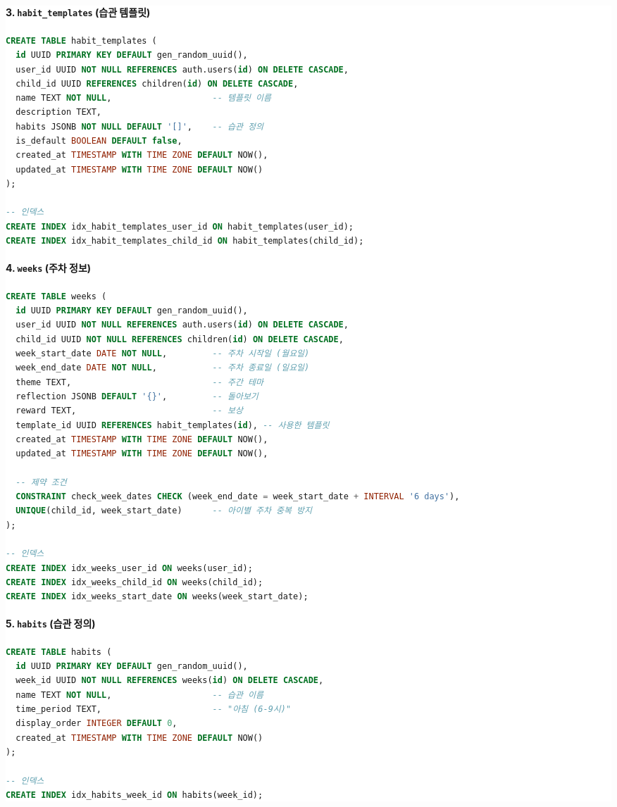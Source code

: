 #### 3. `habit_templates` (습관 템플릿)
```sql
CREATE TABLE habit_templates (
  id UUID PRIMARY KEY DEFAULT gen_random_uuid(),
  user_id UUID NOT NULL REFERENCES auth.users(id) ON DELETE CASCADE,
  child_id UUID REFERENCES children(id) ON DELETE CASCADE,
  name TEXT NOT NULL,                    -- 템플릿 이름
  description TEXT,
  habits JSONB NOT NULL DEFAULT '[]',    -- 습관 정의
  is_default BOOLEAN DEFAULT false,
  created_at TIMESTAMP WITH TIME ZONE DEFAULT NOW(),
  updated_at TIMESTAMP WITH TIME ZONE DEFAULT NOW()
);

-- 인덱스
CREATE INDEX idx_habit_templates_user_id ON habit_templates(user_id);
CREATE INDEX idx_habit_templates_child_id ON habit_templates(child_id);
```

#### 4. `weeks` (주차 정보)
```sql
CREATE TABLE weeks (
  id UUID PRIMARY KEY DEFAULT gen_random_uuid(),
  user_id UUID NOT NULL REFERENCES auth.users(id) ON DELETE CASCADE,
  child_id UUID NOT NULL REFERENCES children(id) ON DELETE CASCADE,
  week_start_date DATE NOT NULL,         -- 주차 시작일 (월요일)
  week_end_date DATE NOT NULL,           -- 주차 종료일 (일요일)
  theme TEXT,                            -- 주간 테마
  reflection JSONB DEFAULT '{}',         -- 돌아보기
  reward TEXT,                           -- 보상
  template_id UUID REFERENCES habit_templates(id), -- 사용한 템플릿
  created_at TIMESTAMP WITH TIME ZONE DEFAULT NOW(),
  updated_at TIMESTAMP WITH TIME ZONE DEFAULT NOW(),

  -- 제약 조건
  CONSTRAINT check_week_dates CHECK (week_end_date = week_start_date + INTERVAL '6 days'),
  UNIQUE(child_id, week_start_date)      -- 아이별 주차 중복 방지
);

-- 인덱스
CREATE INDEX idx_weeks_user_id ON weeks(user_id);
CREATE INDEX idx_weeks_child_id ON weeks(child_id);
CREATE INDEX idx_weeks_start_date ON weeks(week_start_date);
```

#### 5. `habits` (습관 정의)
```sql
CREATE TABLE habits (
  id UUID PRIMARY KEY DEFAULT gen_random_uuid(),
  week_id UUID NOT NULL REFERENCES weeks(id) ON DELETE CASCADE,
  name TEXT NOT NULL,                    -- 습관 이름
  time_period TEXT,                      -- "아침 (6-9시)"
  display_order INTEGER DEFAULT 0,
  created_at TIMESTAMP WITH TIME ZONE DEFAULT NOW()
);

-- 인덱스
CREATE INDEX idx_habits_week_id ON habits(week_id);
```
